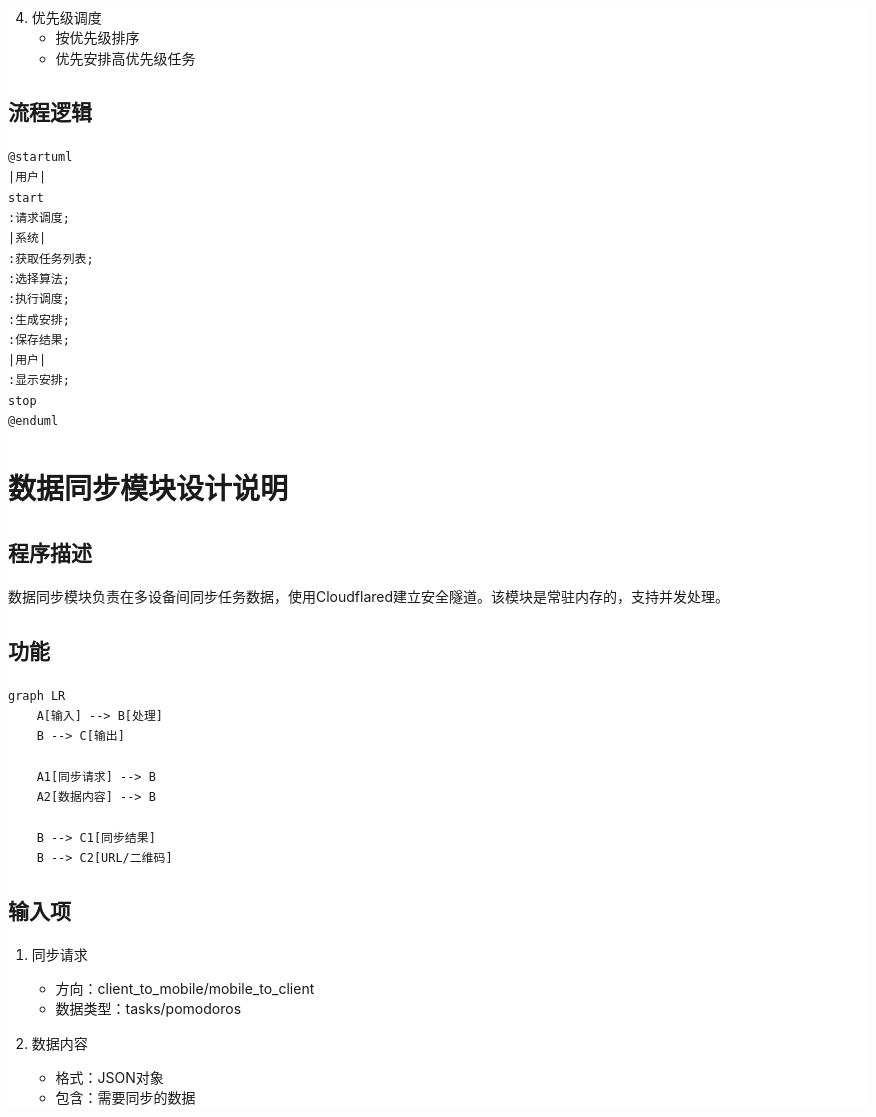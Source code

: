 4. 优先级调度
   - 按优先级排序
   - 优先安排高优先级任务

## 流程逻辑
```plantuml
@startuml
|用户|
start
:请求调度;
|系统|
:获取任务列表;
:选择算法;
:执行调度;
:生成安排;
:保存结果;
|用户|
:显示安排;
stop
@enduml
```

# 数据同步模块设计说明

## 程序描述
数据同步模块负责在多设备间同步任务数据，使用Cloudflared建立安全隧道。该模块是常驻内存的，支持并发处理。

## 功能
```mermaid
graph LR
    A[输入] --> B[处理]
    B --> C[输出]
    
    A1[同步请求] --> B
    A2[数据内容] --> B
    
    B --> C1[同步结果]
    B --> C2[URL/二维码]
```

## 输入项
1. 同步请求
   - 方向：client_to_mobile/mobile_to_client
   - 数据类型：tasks/pomodoros

2. 数据内容
   - 格式：JSON对象
   - 包含：需要同步的数据
